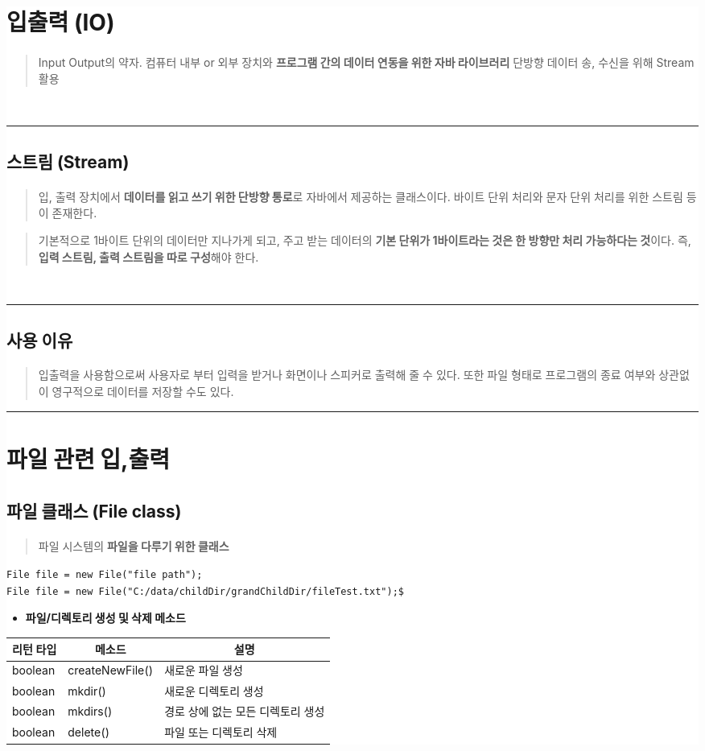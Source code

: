 <h1 id="입출력-io">입출력 (IO)</h1>
<blockquote>
<p>Input Output의 약자. 컴퓨터 내부 or 외부 장치와 <strong>프로그램 간의 데이터 연동을 위한 자바 라이브러리</strong>
단방향 데이터 송, 수신을 위해 Stream 활용</p>
</blockquote>
<p><img alt="" src="https://velog.velcdn.com/images/jojehuni_9759/post/f09d807f-6d17-4a7d-8a32-64ae7794e07b/image.png" /></p>
<hr />
<h2 id="스트림-stream">스트림 (Stream)</h2>
<blockquote>
<p>입, 출력 장치에서 <strong>데이터를 읽고 쓰기 위한 단방향 통로</strong>로 자바에서 제공하는 클래스이다.
바이트 단위 처리와 문자 단위 처리를 위한 스트림 등이 존재한다.</p>
</blockquote>
<blockquote>
<p>기본적으로 1바이트 단위의 데이터만 지나가게 되고, 주고 받는 데이터의 <strong>기본 단위가 1바이트라는 것은 한 방향만 처리 가능하다는 것</strong>이다.
즉, <strong>입력 스트림, 출력 스트림을 따로 구성</strong>해야 한다.</p>
</blockquote>
<p><img alt="" src="https://velog.velcdn.com/images/jojehuni_9759/post/e3cc174c-d445-4c35-bdf8-e104ec8f2b49/image.png" /></p>
<hr />
<h2 id="사용-이유">사용 이유</h2>
<blockquote>
<p>입출력을 사용함으로써 사용자로 부터 입력을 받거나 화면이나 스피커로 출력해 줄 수 있다. 
또한 파일 형태로 프로그램의 종료 여부와 상관없이 영구적으로 데이터를 저장할 수도 있다.</p>
</blockquote>
<hr />
<h1 id="파일-관련-입출력">파일 관련 입,출력</h1>
<h2 id="파일-클래스-file-class">파일 클래스 (File class)</h2>
<blockquote>
<p>파일 시스템의 <strong>파일을 다루기 위한 클래스</strong></p>
</blockquote>
<pre><code class="language-java">File file = new File(&quot;file path&quot;);
File file = new File(&quot;C:/data/childDir/grandChildDir/fileTest.txt&quot;);$</code></pre>
<ul>
<li><strong>파일/디렉토리 생성 및 삭제 메소드</strong></li>
</ul>
<table>
<thead>
<tr>
<th>리턴 타입</th>
<th>메소드</th>
<th>설명</th>
</tr>
</thead>
<tbody><tr>
<td>boolean</td>
<td>createNewFile()</td>
<td>새로운 파일 생성</td>
</tr>
<tr>
<td>boolean</td>
<td>mkdir()</td>
<td>새로운 디렉토리 생성</td>
</tr>
<tr>
<td>boolean</td>
<td>mkdirs()</td>
<td>경로 상에 없는 모든 디렉토리 생성</td>
</tr>
<tr>
<td>boolean</td>
<td>delete()</td>
<td>파일 또는 디렉토리 삭제</td>
</tr>